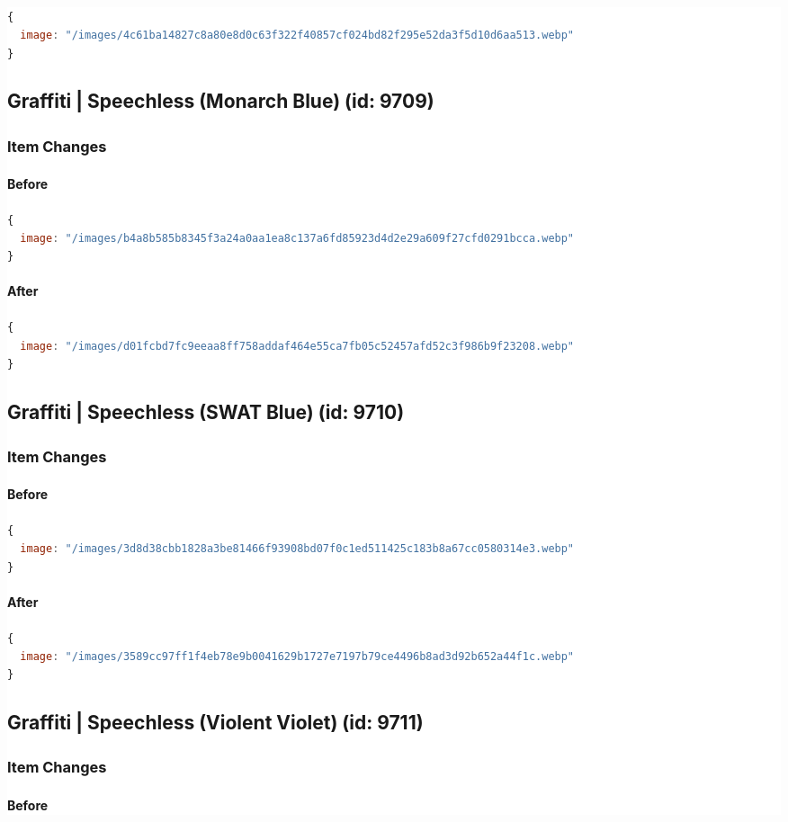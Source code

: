 ```javascript
{
  image: "/images/4c61ba14827c8a80e8d0c63f322f40857cf024bd82f295e52da3f5d10d6aa513.webp"
}
```



## Graffiti | Speechless (Monarch Blue) (id: 9709)

### Item Changes

#### Before

```javascript
{
  image: "/images/b4a8b585b8345f3a24a0aa1ea8c137a6fd85923d4d2e29a609f27cfd0291bcca.webp"
}
```
#### After

```javascript
{
  image: "/images/d01fcbd7fc9eeaa8ff758addaf464e55ca7fb05c52457afd52c3f986b9f23208.webp"
}
```



## Graffiti | Speechless (SWAT Blue) (id: 9710)

### Item Changes

#### Before

```javascript
{
  image: "/images/3d8d38cbb1828a3be81466f93908bd07f0c1ed511425c183b8a67cc0580314e3.webp"
}
```
#### After

```javascript
{
  image: "/images/3589cc97ff1f4eb78e9b0041629b1727e7197b79ce4496b8ad3d92b652a44f1c.webp"
}
```



## Graffiti | Speechless (Violent Violet) (id: 9711)

### Item Changes

#### Before
